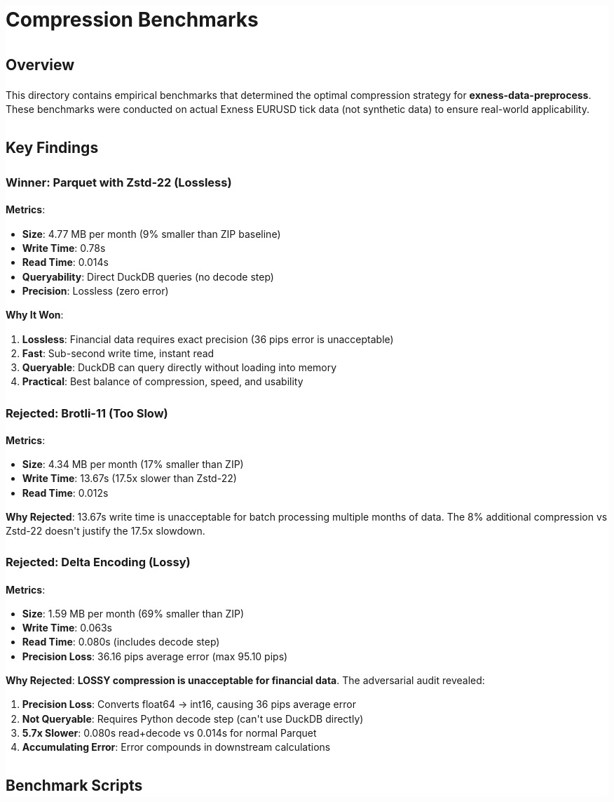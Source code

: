 # Compression Benchmarks

## Overview

This directory contains empirical benchmarks that determined the optimal compression strategy for **exness-data-preprocess**. These benchmarks were conducted on actual Exness EURUSD tick data (not synthetic data) to ensure real-world applicability.

## Key Findings

### Winner: Parquet with Zstd-22 (Lossless)

**Metrics**:
- **Size**: 4.77 MB per month (9% smaller than ZIP baseline)
- **Write Time**: 0.78s
- **Read Time**: 0.014s
- **Queryability**: Direct DuckDB queries (no decode step)
- **Precision**: Lossless (zero error)

**Why It Won**:
1. **Lossless**: Financial data requires exact precision (36 pips error is unacceptable)
2. **Fast**: Sub-second write time, instant read
3. **Queryable**: DuckDB can query directly without loading into memory
4. **Practical**: Best balance of compression, speed, and usability

### Rejected: Brotli-11 (Too Slow)

**Metrics**:
- **Size**: 4.34 MB per month (17% smaller than ZIP)
- **Write Time**: 13.67s (17.5x slower than Zstd-22)
- **Read Time**: 0.012s

**Why Rejected**: 13.67s write time is unacceptable for batch processing multiple months of data. The 8% additional compression vs Zstd-22 doesn't justify the 17.5x slowdown.

### Rejected: Delta Encoding (Lossy)

**Metrics**:
- **Size**: 1.59 MB per month (69% smaller than ZIP)
- **Write Time**: 0.063s
- **Read Time**: 0.080s (includes decode step)
- **Precision Loss**: 36.16 pips average error (max 95.10 pips)

**Why Rejected**: **LOSSY compression is unacceptable for financial data**. The adversarial audit revealed:
1. **Precision Loss**: Converts float64 → int16, causing 36 pips average error
2. **Not Queryable**: Requires Python decode step (can't use DuckDB directly)
3. **5.7x Slower**: 0.080s read+decode vs 0.014s for normal Parquet
4. **Accumulating Error**: Error compounds in downstream calculations

## Benchmark Scripts
